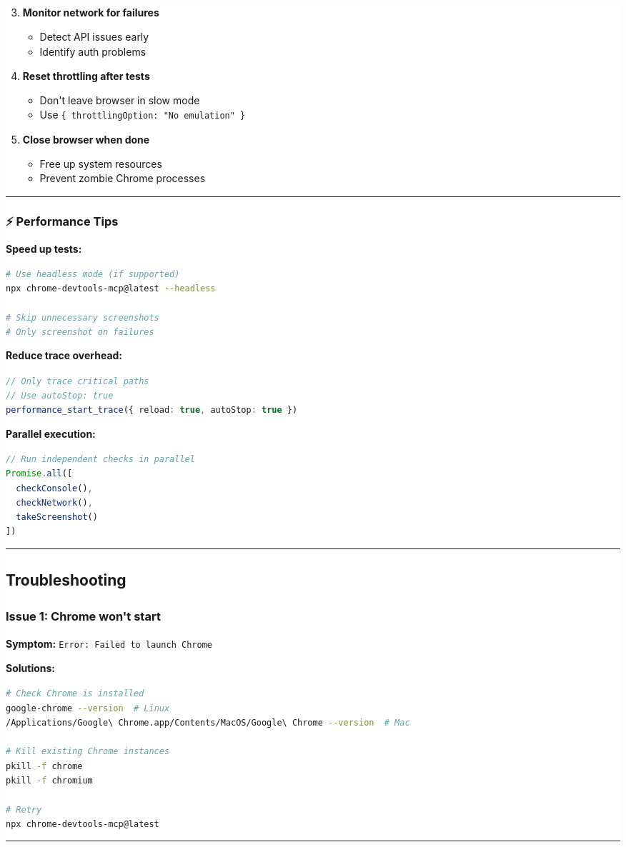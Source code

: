 3. **Monitor network for failures**
   - Detect API issues early
   - Identify auth problems

4. **Reset throttling after tests**
   - Don't leave browser in slow mode
   - Use `{ throttlingOption: "No emulation" }`

5. **Close browser when done**
   - Free up system resources
   - Prevent zombie Chrome processes

---

### ⚡ Performance Tips

**Speed up tests:**
```bash
# Use headless mode (if supported)
npx chrome-devtools-mcp@latest --headless

# Skip unnecessary screenshots
# Only screenshot on failures
```

**Reduce trace overhead:**
```typescript
// Only trace critical paths
// Use autoStop: true
performance_start_trace({ reload: true, autoStop: true })
```

**Parallel execution:**
```typescript
// Run independent checks in parallel
Promise.all([
  checkConsole(),
  checkNetwork(),
  takeScreenshot()
])
```

---

## Troubleshooting

### Issue 1: Chrome won't start

**Symptom:** `Error: Failed to launch Chrome`

**Solutions:**
```bash
# Check Chrome is installed
google-chrome --version  # Linux
/Applications/Google\ Chrome.app/Contents/MacOS/Google\ Chrome --version  # Mac

# Kill existing Chrome instances
pkill -f chrome
pkill -f chromium

# Retry
npx chrome-devtools-mcp@latest
```

---